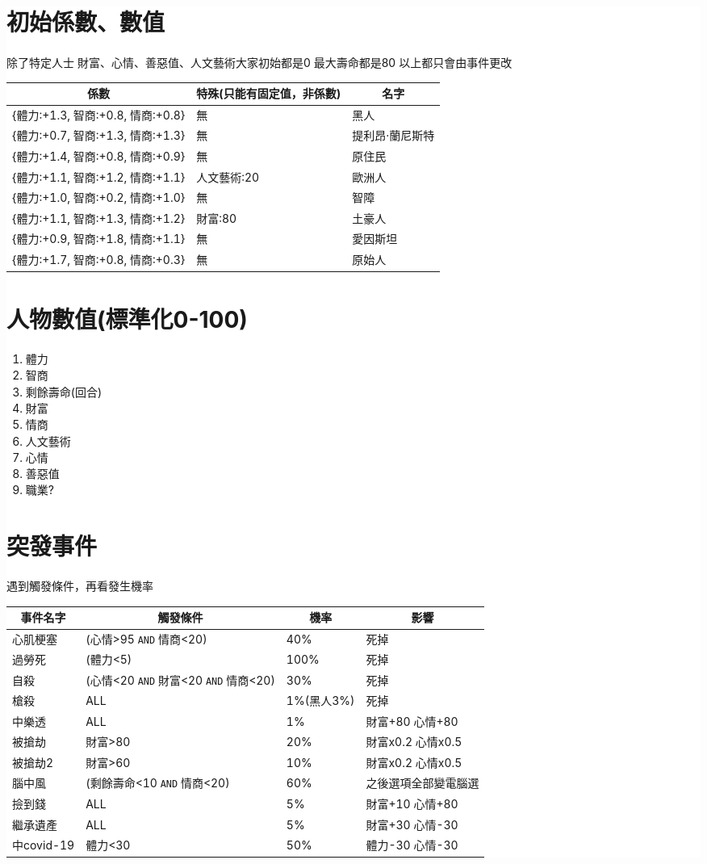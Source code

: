 # 初始係數、數值
除了特定人士
財富、心情、善惡值、人文藝術大家初始都是0
最大壽命都是80
以上都只會由事件更改



| 係數 | 特殊(只能有固定值，非係數) | 名字 |
| ------------------------------  | --------- | --------------- |
| {體力:+1.3, 智商:+0.8, 情商:+0.8} | 無         | 黑人            |
| {體力:+0.7, 智商:+1.3, 情商:+1.3} | 無         | 提利昂·蘭尼斯特   |
| {體力:+1.4, 智商:+0.8, 情商:+0.9} | 無         | 原住民           |
| {體力:+1.1, 智商:+1.2, 情商:+1.1} | 人文藝術:20 | 歐洲人           |
| {體力:+1.0, 智商:+0.2, 情商:+1.0} | 無         | 智障            |
| {體力:+1.1, 智商:+1.3, 情商:+1.2} | 財富:80    | 土豪人           |
| {體力:+0.9, 智商:+1.8, 情商:+1.1} | 無         | 愛因斯坦         |
| {體力:+1.7, 智商:+0.8, 情商:+0.3} | 無         | 原始人           |




# 人物數值(標準化0-100)
1. 體力 
2. 智商 
3. 剩餘壽命(回合)
4. 財富
5. 情商
6. 人文藝術
7. 心情
8. 善惡值
9. 職業?


# 突發事件

遇到觸發條件，再看發生機率

| 事件名字 | 觸發條件 | 機率 | 影響 |
| --------| -------| -------- |---- |
| 心肌梗塞 | (心情>95 `AND` 情商<20)   | 40% | 死掉 |
| 過勞死 | (體力<5) | 100% | 死掉 |
| 自殺 | (心情<20 `AND` 財富<20 `AND` 情商<20)  | 30% | 死掉 |
| 槍殺 | ALL | 1%(黑人3%)   | 死掉 |
| 中樂透 | ALL | 1% | 財富+80 心情+80 |
| 被搶劫 | 財富>80 | 20% | 財富x0.2 心情x0.5 |
| 被搶劫2| 財富>60 | 10%  | 財富x0.2 心情x0.5 |
| 腦中風 | (剩餘壽命<10 `AND` 情商<20) | 60% | 之後選項全部變電腦選 |
| 撿到錢 | ALL | 5% | 財富+10 心情+80 |
| 繼承遺產 | ALL | 5% | 財富+30 心情-30 |
| 中covid-19 | 體力<30 | 50% | 體力-30 心情-30 |
